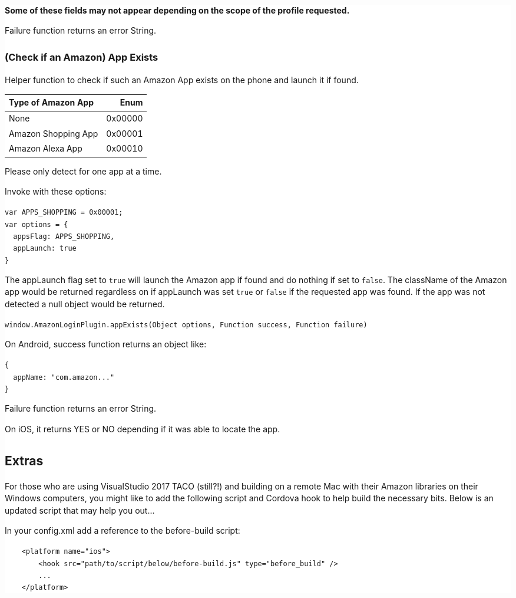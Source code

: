 **Some of these fields may not appear depending on the scope of the profile requested.**


Failure function returns an error String.


### (Check if an Amazon) App Exists

Helper function to check if such an Amazon App exists on the phone and launch it if found.

| Type of Amazon App   |   Enum  |
| :------------------- | ------: |
| None                 | 0x00000 |
| Amazon Shopping App  | 0x00001 |
| Amazon Alexa App     | 0x00010 |

Please only detect for one app at a time.

Invoke with these options:

```
var APPS_SHOPPING = 0x00001;
var options = {
  appsFlag: APPS_SHOPPING,
  appLaunch: true
}
```

The appLaunch flag set to `true` will launch the Amazon app if found and do nothing if set to `false`.
The className of the Amazon app would be returned regardless on if appLaunch was set `true` or `false` if the requested app was found.
If the app was not detected a null object would be returned. 

`window.AmazonLoginPlugin.appExists(Object options, Function success, Function failure)`

On Android, success function returns an object like:

```
{
  appName: "com.amazon..."
}
```

Failure function returns an error String.

On iOS, it returns YES or NO depending if it was able to locate the app.

## Extras

For those who are using VisualStudio 2017 TACO (still?!) and building on a remote Mac with their Amazon libraries on their Windows computers, you might like to add the following script and Cordova hook to help build the necessary bits. Below is an updated script that may help you out...

In your config.xml add a reference to the before-build script:

```
    <platform name="ios">
        <hook src="path/to/script/below/before-build.js" type="before_build" />
        ...
    </platform>
```
